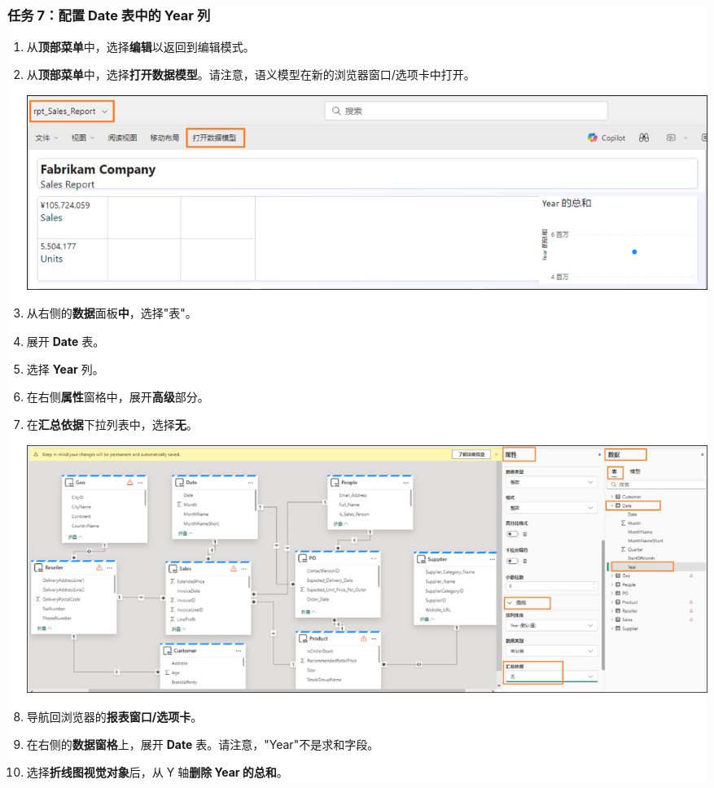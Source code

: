 ### 任务 7：配置 Date 表中的 Year 列

1. 从**顶部菜单**中，选择**编辑**以返回到编辑模式。

2. 从**顶部菜单**中，选择**打开数据模型**。请注意，语义模型在新的浏览器窗口/选项卡中打开。

    ![](../media/Lab-07/image26.png)

3. 从右侧的**数据**面板**中**，选择"表"。

4. 展开 **Date** 表。

5. 选择 **Year** 列。

6. 在右侧**属性**窗格中，展开**高级**部分。

7. 在**汇总依据**下拉列表中，选择**无**。

    ![](../media/Lab-07/image27.png)

8. 导航回浏览器的**报表窗口/选项卡**。

9. 在右侧的**数据窗格**上，展开 **Date**
    表。请注意，"Year"不是求和字段。

10. 选择**折线图视觉对象**后，从 Y 轴**删除 Year 的总和**。
